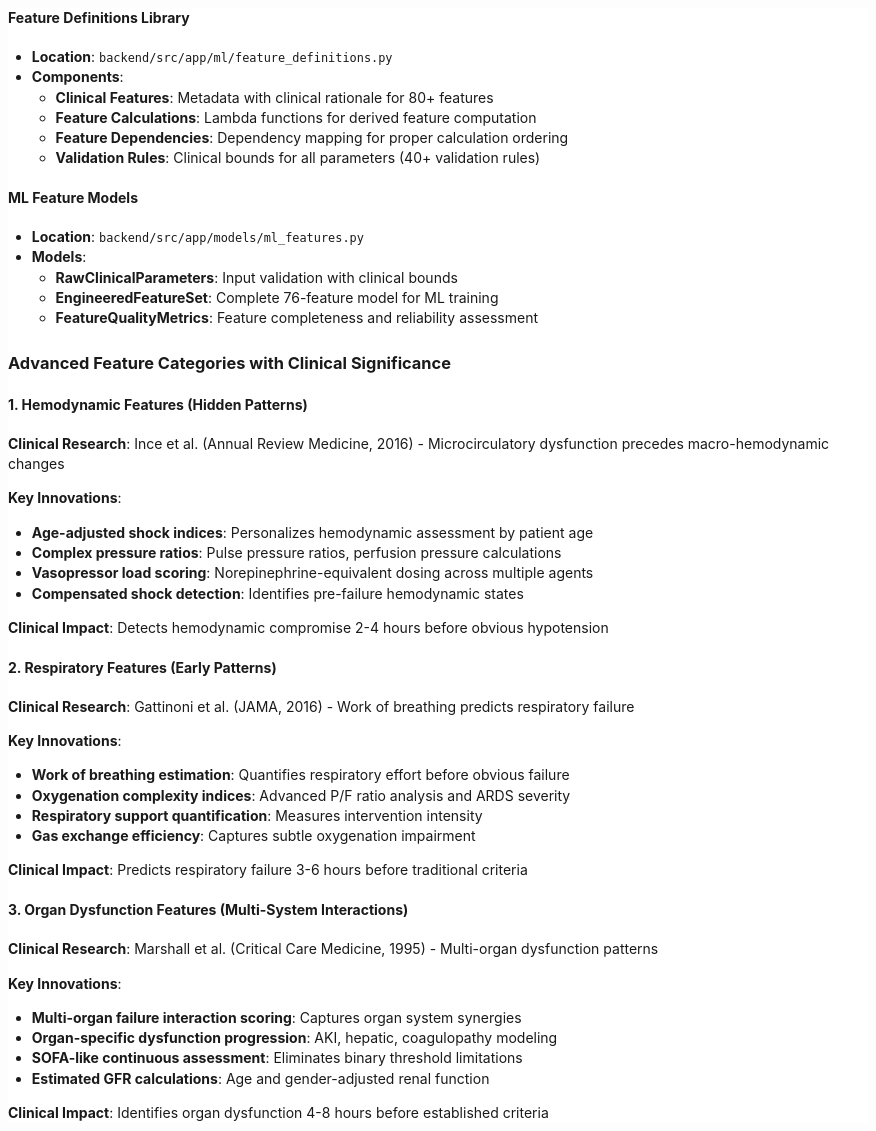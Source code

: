 #### Feature Definitions Library  
- **Location**: `backend/src/app/ml/feature_definitions.py`
- **Components**:
  - **Clinical Features**: Metadata with clinical rationale for 80+ features
  - **Feature Calculations**: Lambda functions for derived feature computation
  - **Feature Dependencies**: Dependency mapping for proper calculation ordering
  - **Validation Rules**: Clinical bounds for all parameters (40+ validation rules)

#### ML Feature Models
- **Location**: `backend/src/app/models/ml_features.py`
- **Models**:
  - **RawClinicalParameters**: Input validation with clinical bounds
  - **EngineeredFeatureSet**: Complete 76-feature model for ML training
  - **FeatureQualityMetrics**: Feature completeness and reliability assessment

### Advanced Feature Categories with Clinical Significance

#### 1. Hemodynamic Features (Hidden Patterns)
**Clinical Research**: Ince et al. (Annual Review Medicine, 2016) - Microcirculatory dysfunction precedes macro-hemodynamic changes

**Key Innovations**:
- **Age-adjusted shock indices**: Personalizes hemodynamic assessment by patient age
- **Complex pressure ratios**: Pulse pressure ratios, perfusion pressure calculations  
- **Vasopressor load scoring**: Norepinephrine-equivalent dosing across multiple agents
- **Compensated shock detection**: Identifies pre-failure hemodynamic states

**Clinical Impact**: Detects hemodynamic compromise 2-4 hours before obvious hypotension

#### 2. Respiratory Features (Early Patterns)
**Clinical Research**: Gattinoni et al. (JAMA, 2016) - Work of breathing predicts respiratory failure

**Key Innovations**:
- **Work of breathing estimation**: Quantifies respiratory effort before obvious failure
- **Oxygenation complexity indices**: Advanced P/F ratio analysis and ARDS severity
- **Respiratory support quantification**: Measures intervention intensity
- **Gas exchange efficiency**: Captures subtle oxygenation impairment

**Clinical Impact**: Predicts respiratory failure 3-6 hours before traditional criteria

#### 3. Organ Dysfunction Features (Multi-System Interactions)  
**Clinical Research**: Marshall et al. (Critical Care Medicine, 1995) - Multi-organ dysfunction patterns

**Key Innovations**:
- **Multi-organ failure interaction scoring**: Captures organ system synergies
- **Organ-specific dysfunction progression**: AKI, hepatic, coagulopathy modeling
- **SOFA-like continuous assessment**: Eliminates binary threshold limitations
- **Estimated GFR calculations**: Age and gender-adjusted renal function

**Clinical Impact**: Identifies organ dysfunction 4-8 hours before established criteria
